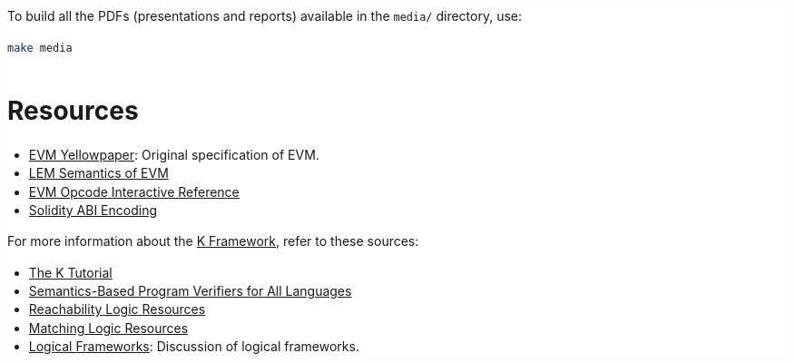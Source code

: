 To build all the PDFs (presentations and reports) available in the `media/` directory, use:

```sh
make media
```

Resources
=========

-   [EVM Yellowpaper](https://github.com/ethereum/yellowpaper): Original specification of EVM.
-   [LEM Semantics of EVM](https://github.com/pirapira/eth-isabelle)
-   [EVM Opcode Interactive Reference](https://www.evm.codes/?fork=merge)
-   [Solidity ABI Encoding](https://docs.soliditylang.org/en/v0.8.22/abi-spec.html)

For more information about the [K Framework], refer to these sources:

-   [The K Tutorial](https://github.com/runtimeverification/k/tree/master/k-distribution/k-tutorial)
-   [Semantics-Based Program Verifiers for All Languages](https://fsl.cs.illinois.edu/publications/stefanescu-park-yuwen-li-rosu-2016-oopsla)
-   [Reachability Logic Resources](http://fsl.cs.illinois.edu/index.php/Reachability_Logic_in_K)
-   [Matching Logic Resources](http://www.matching-logic.org/)
-   [Logical Frameworks](https://dl.acm.org/doi/10.5555/208683.208700): Discussion of logical frameworks.

[K Framework]: <https://kframework.org>
[Jello Paper]: <https://jellopaper.org>
[2017 Devcon3]: <https://archive.devcon.org/archive/watch?edition=3&order=desc&sort=edition>
[K Reachability Logic Prover]: <http://fsl.cs.illinois.edu/FSL/papers/2016/stefanescu-park-yuwen-li-rosu-2016-oopsla/stefanescu-park-yuwen-li-rosu-2016-oopsla-public.pdf>
[K Editor Support]: <https://github.com/kframework/k-editor-support>
[Ethereum Test Set]: <https://github.com/ethereum/tests>
[Verified Smart Contracts]: <https://github.com/runtimeverification/verified-smart-contracts>
[eDSL]: <https://github.com/runtimeverification/verified-smart-contracts/blob/master/resources/edsl.md>
[kup package manager]: <https://github.com/runtimeverification/kup>
[Makefile]: <./Makefile>
[VERIFICATION.md]: <./VERIFICATION.md>
